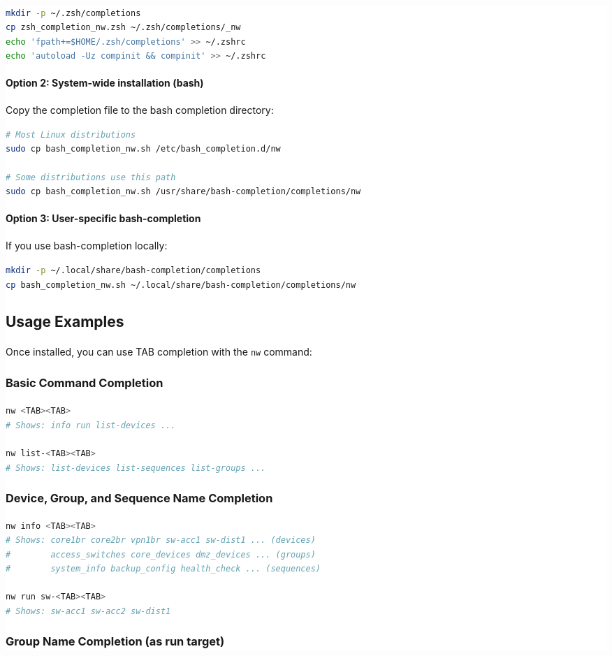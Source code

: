```bash
mkdir -p ~/.zsh/completions
cp zsh_completion_nw.zsh ~/.zsh/completions/_nw
echo 'fpath+=$HOME/.zsh/completions' >> ~/.zshrc
echo 'autoload -Uz compinit && compinit' >> ~/.zshrc
```

#### Option 2: System-wide installation (bash)

Copy the completion file to the bash completion directory:

```bash
# Most Linux distributions
sudo cp bash_completion_nw.sh /etc/bash_completion.d/nw

# Some distributions use this path
sudo cp bash_completion_nw.sh /usr/share/bash-completion/completions/nw
```

#### Option 3: User-specific bash-completion

If you use bash-completion locally:

```bash
mkdir -p ~/.local/share/bash-completion/completions
cp bash_completion_nw.sh ~/.local/share/bash-completion/completions/nw
```

## Usage Examples

Once installed, you can use TAB completion with the `nw` command:

### Basic Command Completion

```bash
nw <TAB><TAB>
# Shows: info run list-devices ...

nw list-<TAB><TAB>
# Shows: list-devices list-sequences list-groups ...
```

### Device, Group, and Sequence Name Completion

```bash
nw info <TAB><TAB>
# Shows: core1br core2br vpn1br sw-acc1 sw-dist1 ... (devices)
#        access_switches core_devices dmz_devices ... (groups)
#        system_info backup_config health_check ... (sequences)

nw run sw-<TAB><TAB>
# Shows: sw-acc1 sw-acc2 sw-dist1
```

### Group Name Completion (as run target)
